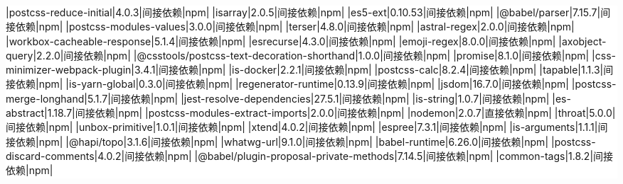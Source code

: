 |postcss-reduce-initial|4.0.3|间接依赖|npm|
|isarray|2.0.5|间接依赖|npm|
|es5-ext|0.10.53|间接依赖|npm|
|@babel/parser|7.15.7|间接依赖|npm|
|postcss-modules-values|3.0.0|间接依赖|npm|
|terser|4.8.0|间接依赖|npm|
|astral-regex|2.0.0|间接依赖|npm|
|workbox-cacheable-response|5.1.4|间接依赖|npm|
|esrecurse|4.3.0|间接依赖|npm|
|emoji-regex|8.0.0|间接依赖|npm|
|axobject-query|2.2.0|间接依赖|npm|
|@csstools/postcss-text-decoration-shorthand|1.0.0|间接依赖|npm|
|promise|8.1.0|间接依赖|npm|
|css-minimizer-webpack-plugin|3.4.1|间接依赖|npm|
|is-docker|2.2.1|间接依赖|npm|
|postcss-calc|8.2.4|间接依赖|npm|
|tapable|1.1.3|间接依赖|npm|
|is-yarn-global|0.3.0|间接依赖|npm|
|regenerator-runtime|0.13.9|间接依赖|npm|
|jsdom|16.7.0|间接依赖|npm|
|postcss-merge-longhand|5.1.7|间接依赖|npm|
|jest-resolve-dependencies|27.5.1|间接依赖|npm|
|is-string|1.0.7|间接依赖|npm|
|es-abstract|1.18.7|间接依赖|npm|
|postcss-modules-extract-imports|2.0.0|间接依赖|npm|
|nodemon|2.0.7|直接依赖|npm|
|throat|5.0.0|间接依赖|npm|
|unbox-primitive|1.0.1|间接依赖|npm|
|xtend|4.0.2|间接依赖|npm|
|espree|7.3.1|间接依赖|npm|
|is-arguments|1.1.1|间接依赖|npm|
|@hapi/topo|3.1.6|间接依赖|npm|
|whatwg-url|9.1.0|间接依赖|npm|
|babel-runtime|6.26.0|间接依赖|npm|
|postcss-discard-comments|4.0.2|间接依赖|npm|
|@babel/plugin-proposal-private-methods|7.14.5|间接依赖|npm|
|common-tags|1.8.2|间接依赖|npm|